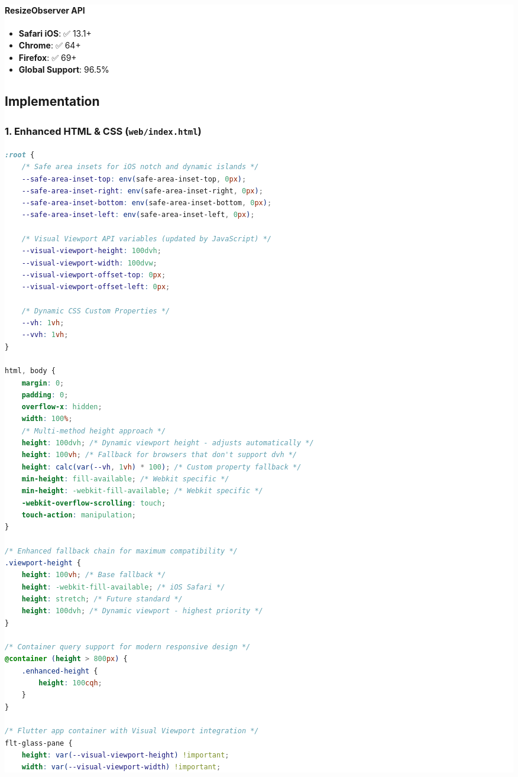 #### ResizeObserver API
- **Safari iOS**: ✅ 13.1+
- **Chrome**: ✅ 64+
- **Firefox**: ✅ 69+
- **Global Support**: 96.5%

## Implementation

### 1. Enhanced HTML & CSS (`web/index.html`)

```css
:root {
    /* Safe area insets for iOS notch and dynamic islands */
    --safe-area-inset-top: env(safe-area-inset-top, 0px);
    --safe-area-inset-right: env(safe-area-inset-right, 0px);
    --safe-area-inset-bottom: env(safe-area-inset-bottom, 0px);
    --safe-area-inset-left: env(safe-area-inset-left, 0px);
    
    /* Visual Viewport API variables (updated by JavaScript) */
    --visual-viewport-height: 100dvh;
    --visual-viewport-width: 100dvw;
    --visual-viewport-offset-top: 0px;
    --visual-viewport-offset-left: 0px;
    
    /* Dynamic CSS Custom Properties */
    --vh: 1vh;
    --vvh: 1vh;
}

html, body {
    margin: 0;
    padding: 0;
    overflow-x: hidden;
    width: 100%;
    /* Multi-method height approach */
    height: 100dvh; /* Dynamic viewport height - adjusts automatically */
    height: 100vh; /* Fallback for browsers that don't support dvh */
    height: calc(var(--vh, 1vh) * 100); /* Custom property fallback */
    min-height: fill-available; /* Webkit specific */
    min-height: -webkit-fill-available; /* Webkit specific */
    -webkit-overflow-scrolling: touch;
    touch-action: manipulation;
}

/* Enhanced fallback chain for maximum compatibility */
.viewport-height {
    height: 100vh; /* Base fallback */
    height: -webkit-fill-available; /* iOS Safari */
    height: stretch; /* Future standard */
    height: 100dvh; /* Dynamic viewport - highest priority */
}

/* Container query support for modern responsive design */
@container (height > 800px) {
    .enhanced-height {
        height: 100cqh;
    }
}

/* Flutter app container with Visual Viewport integration */
flt-glass-pane {
    height: var(--visual-viewport-height) !important;
    width: var(--visual-viewport-width) !important;
```